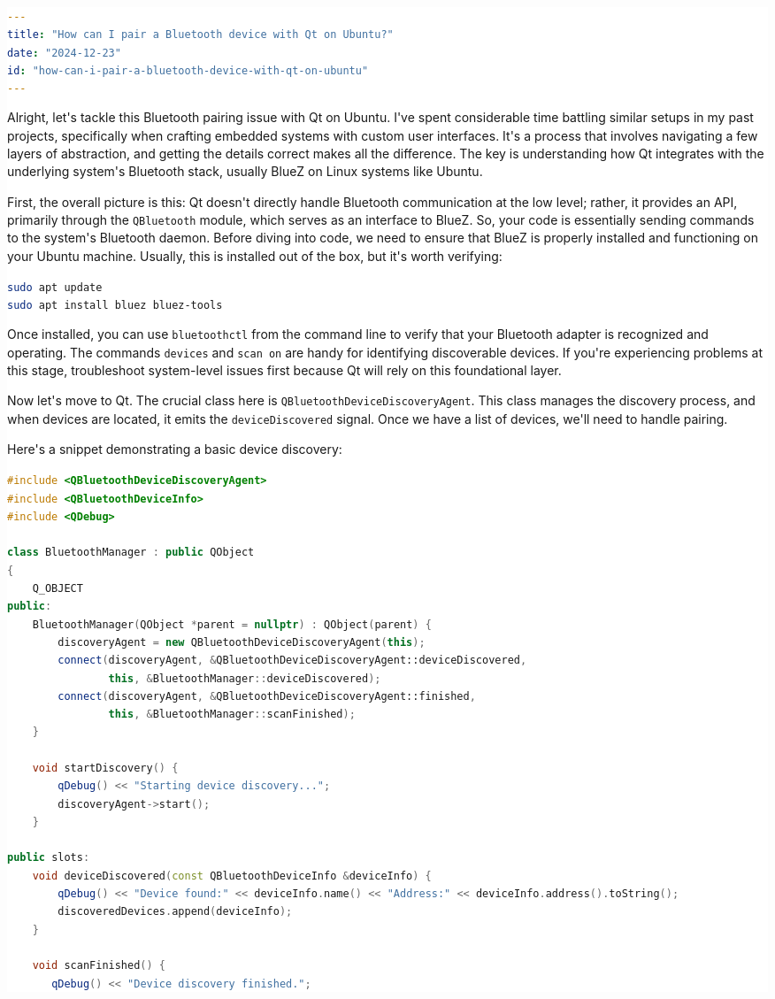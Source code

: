 ```yaml
---
title: "How can I pair a Bluetooth device with Qt on Ubuntu?"
date: "2024-12-23"
id: "how-can-i-pair-a-bluetooth-device-with-qt-on-ubuntu"
---
```


Alright, let's tackle this Bluetooth pairing issue with Qt on Ubuntu. I've spent considerable time battling similar setups in my past projects, specifically when crafting embedded systems with custom user interfaces. It's a process that involves navigating a few layers of abstraction, and getting the details correct makes all the difference. The key is understanding how Qt integrates with the underlying system's Bluetooth stack, usually BlueZ on Linux systems like Ubuntu.

First, the overall picture is this: Qt doesn't directly handle Bluetooth communication at the low level; rather, it provides an API, primarily through the `QBluetooth` module, which serves as an interface to BlueZ. So, your code is essentially sending commands to the system's Bluetooth daemon. Before diving into code, we need to ensure that BlueZ is properly installed and functioning on your Ubuntu machine. Usually, this is installed out of the box, but it's worth verifying:

```bash
sudo apt update
sudo apt install bluez bluez-tools
```

Once installed, you can use `bluetoothctl` from the command line to verify that your Bluetooth adapter is recognized and operating. The commands `devices` and `scan on` are handy for identifying discoverable devices. If you're experiencing problems at this stage, troubleshoot system-level issues first because Qt will rely on this foundational layer.

Now let's move to Qt. The crucial class here is `QBluetoothDeviceDiscoveryAgent`. This class manages the discovery process, and when devices are located, it emits the `deviceDiscovered` signal. Once we have a list of devices, we'll need to handle pairing.

Here's a snippet demonstrating a basic device discovery:

```cpp
#include <QBluetoothDeviceDiscoveryAgent>
#include <QBluetoothDeviceInfo>
#include <QDebug>

class BluetoothManager : public QObject
{
    Q_OBJECT
public:
    BluetoothManager(QObject *parent = nullptr) : QObject(parent) {
        discoveryAgent = new QBluetoothDeviceDiscoveryAgent(this);
        connect(discoveryAgent, &QBluetoothDeviceDiscoveryAgent::deviceDiscovered,
                this, &BluetoothManager::deviceDiscovered);
        connect(discoveryAgent, &QBluetoothDeviceDiscoveryAgent::finished,
                this, &BluetoothManager::scanFinished);
    }

    void startDiscovery() {
        qDebug() << "Starting device discovery...";
        discoveryAgent->start();
    }

public slots:
    void deviceDiscovered(const QBluetoothDeviceInfo &deviceInfo) {
        qDebug() << "Device found:" << deviceInfo.name() << "Address:" << deviceInfo.address().toString();
        discoveredDevices.append(deviceInfo);
    }

    void scanFinished() {
       qDebug() << "Device discovery finished.";
```